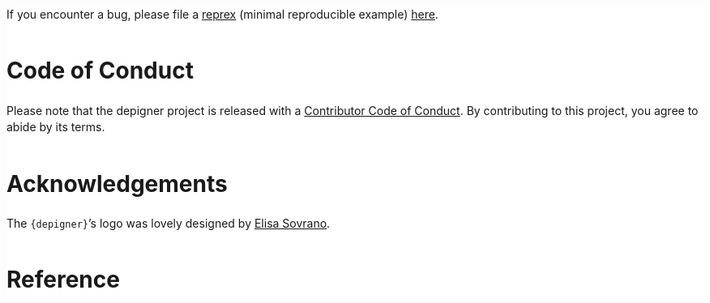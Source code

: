 If you encounter a bug, please file a
[reprex](https://github.com/tidyverse/reprex) (minimal reproducible
example) [here](https://github.com/CorradoLanera/depigner/issues).

# Code of Conduct

Please note that the depigner project is released with a [Contributor
Code of
Conduct](https://contributor-covenant.org/version/2/0/CODE_OF_CONDUCT.html).
By contributing to this project, you agree to abide by its terms.



# Acknowledgements

The `{depigner}`’s logo was lovely designed by [Elisa
Sovrano](https://www.elisasovrano.it).

# Reference

[^1]: You can find all the possible meanings of *pigna*
    [here](https://www.treccani.it/vocabolario/pigna/), and you can
    listen how to pronounce it
    [here](https://it.forvo.com/word/pigna/#it). Note: the Italian
    plural for “pigna” is “pigne” \[*pìn’n’e*\].
